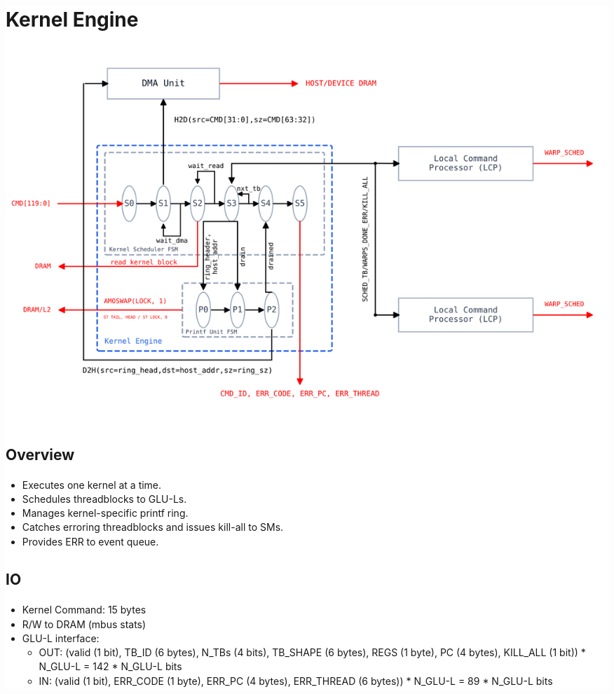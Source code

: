 

# Kernel Engine

![Kernel Engine](fig/kernel_engine.svg)

## Overview

- Executes one kernel at a time.
- Schedules threadblocks to GLU-Ls.
- Manages kernel-specific printf ring.
- Catches erroring threadblocks and issues kill-all to SMs.
- Provides ERR to event queue.

## IO
- Kernel Command: 15 bytes
- R/W to DRAM (mbus stats)
- GLU-L interface:
  - OUT: (valid (1 bit), TB_ID (6 bytes), N_TBs (4 bits), TB_SHAPE (6 bytes), REGS (1 byte), PC (4 bytes), KILL_ALL (1 bit)) * N_GLU-L = 142 * N_GLU-L bits
  - IN: (valid (1 bit), ERR_CODE (1 byte), ERR_PC (4 bytes), ERR_THREAD (6 bytes)) * N_GLU-L = 89 * N_GLU-L bits
